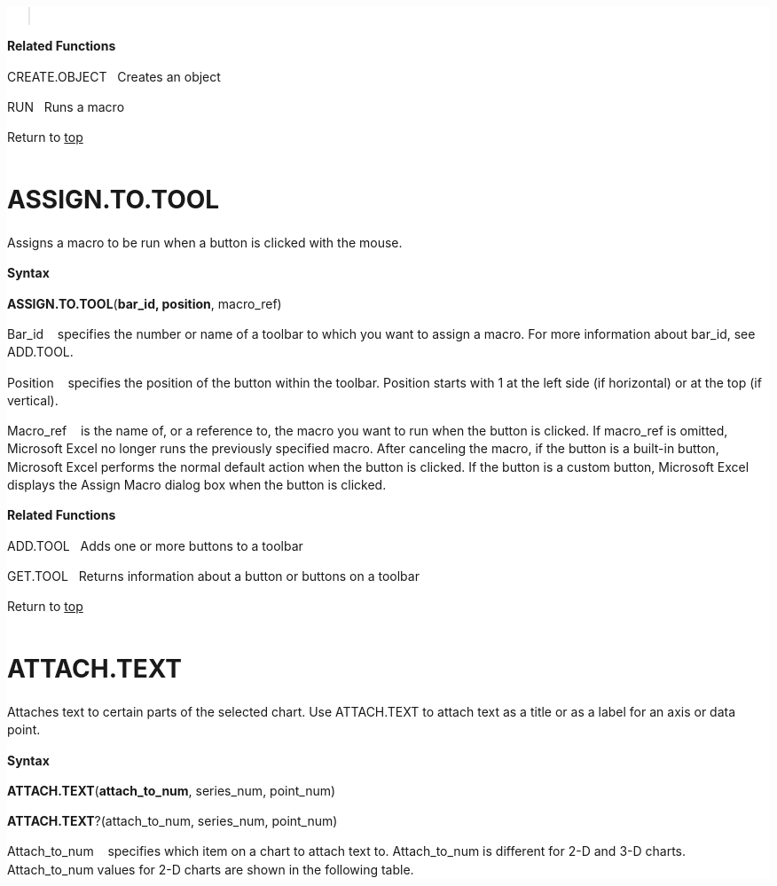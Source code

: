 > &nbsp;

**Related Functions**

CREATE.OBJECT&nbsp;&nbsp;&nbsp;Creates an object

RUN&nbsp;&nbsp;&nbsp;Runs a macro

Return to [top](#A)

# ASSIGN.TO.TOOL

Assigns a macro to be run when a button is clicked with the mouse.

**Syntax**

**ASSIGN.TO.TOOL**(**bar\_id, position**, macro\_ref)

Bar\_id&nbsp;&nbsp;&nbsp;&nbsp;specifies the number or name of a toolbar
to which you want to assign a macro. For more information about bar\_id,
see ADD.TOOL.

Position&nbsp;&nbsp;&nbsp;&nbsp;specifies the position of the button
within the toolbar. Position starts with 1 at the left side (if
horizontal) or at the top (if vertical).

Macro\_ref&nbsp;&nbsp;&nbsp;&nbsp;is the name of, or a reference to, the
macro you want to run when the button is clicked. If macro\_ref is
omitted, Microsoft Excel no longer runs the previously specified macro.
After canceling the macro, if the button is a built-in button, Microsoft
Excel performs the normal default action when the button is clicked. If
the button is a custom button, Microsoft Excel displays the Assign Macro
dialog box when the button is clicked.

**Related Functions**

ADD.TOOL&nbsp;&nbsp;&nbsp;Adds one or more buttons to a toolbar

GET.TOOL&nbsp;&nbsp;&nbsp;Returns information about a button or buttons
on a toolbar

Return to [top](#A)

# ATTACH.TEXT

Attaches text to certain parts of the selected chart. Use ATTACH.TEXT to
attach text as a title or as a label for an axis or data point.

**Syntax**

**ATTACH.TEXT**(**attach\_to\_num**, series\_num, point\_num)

**ATTACH.TEXT**?(attach\_to\_num, series\_num, point\_num)

Attach\_to\_num&nbsp;&nbsp;&nbsp;&nbsp;specifies which item on a chart
to attach text to. Attach\_to\_num is different for 2-D and 3-D charts.
Attach\_to\_num values for 2-D charts are shown in the following table.
